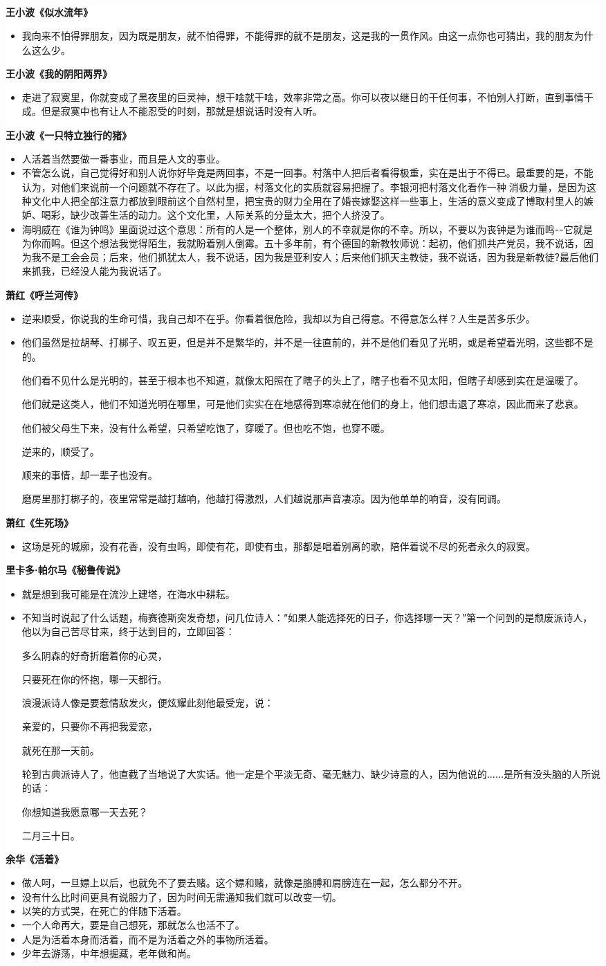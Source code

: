 **王小波《似水流年》**

- 我向来不怕得罪朋友，因为既是朋友，就不怕得罪，不能得罪的就不是朋友，这是我的一贯作风。由这一点你也可猜出，我的朋友为什么这么少。

**王小波《我的阴阳两界》**

- 走进了寂寞里，你就变成了黑夜里的巨灵神，想干啥就干啥，效率非常之高。你可以夜以继日的干任何事，不怕别人打断，直到事情干成。但是寂寞中也有让人不能忍受的时刻，那就是想说话时没有人听。

**王小波《一只特立独行的猪》**

- 人活着当然要做一番事业，而且是人文的事业。
- 不管怎么说，自己觉得好和别人说你好毕竟是两回事，不是一回事。村落中人把后者看得极重，实在是出于不得已。最重要的是，不能认为，对他们来说前一个问题就不存在了。以此为据，村落文化的实质就容易把握了。李银河把村落文化看作一种 消极力量，是因为这种文化中人把全部注意力都放到眼前这个自然村里，把宝贵的财力全用在了婚丧嫁娶这样一些事上，生活的意义变成了博取村里人的嫉妒、喝彩，缺少改善生活的动力。这个文化里，人际关系的分量太大，把个人挤没了。
- 海明威在《谁为钟鸣》里面说过这个意思：所有的人是一个整体，别人的不幸就是你的不幸。所以，不要以为丧钟是为谁而鸣--它就是为你而鸣。但这个想法我觉得陌生，我就盼着别人倒霉。五十多年前，有个德国的新教牧师说：起初，他们抓共产党员，我不说话，因为我不是工会会员；后来，他们抓犹太人，我不说话，因为我是亚利安人；后来他们抓天主教徒，我不说话，因为我是新教徒?最后他们来抓我，已经没人能为我说话了。

**萧红《呼兰河传》**

- 逆来顺受，你说我的生命可惜，我自己却不在乎。你看着很危险，我却以为自己得意。不得意怎么样？人生是苦多乐少。

- 他们虽然是拉胡琴、打梆子、叹五更，但是并不是繁华的，并不是一往直前的，并不是他们看见了光明，或是希望着光明，这些都不是的。

  他们看不见什么是光明的，甚至于根本也不知道，就像太阳照在了瞎子的头上了，瞎子也看不见太阳，但瞎子却感到实在是温暖了。

  他们就是这类人，他们不知道光明在哪里，可是他们实实在在地感得到寒凉就在他们的身上，他们想击退了寒凉，因此而来了悲哀。

  他们被父母生下来，没有什么希望，只希望吃饱了，穿暖了。但也吃不饱，也穿不暖。

  逆来的，顺受了。

  顺来的事情，却一辈子也没有。

  磨房里那打梆子的，夜里常常是越打越响，他越打得激烈，人们越说那声音凄凉。因为他单单的响音，没有同调。

**萧红《生死场》**

- 这场是死的城廓，没有花香，没有虫鸣，即使有花，即使有虫，那都是唱着别离的歌，陪伴着说不尽的死者永久的寂寞。


**里卡多·帕尔马《秘鲁传说》**

- 就是想到我可能是在流沙上建塔，在海水中耕耘。

- 不知当时说起了什么话题，梅赛德斯突发奇想，问几位诗人：“如果人能选择死的日子，你选择哪一天？”第一个问到的是颓废派诗人，他以为自己苦尽甘来，终于达到目的，立即回答：

  多么阴森的好奇折磨着你的心灵，

  只要死在你的怀抱，哪一天都行。

  浪漫派诗人像是要惹情敌发火，便炫耀此刻他最受宠，说：

  亲爱的，只要你不再把我爱恋，

  就死在那一天前。

  轮到古典派诗人了，他直截了当地说了大实话。他一定是个平淡无奇、毫无魅力、缺少诗意的人，因为他说的……是所有没头脑的人所说的话：

  你想知道我愿意哪一天去死？

  二月三十日。

**余华《活着》**

- 做人呵，一旦嫖上以后，也就免不了要去赌。这个嫖和赌，就像是胳膊和肩膀连在一起，怎么都分不开。
- 没有什么比时间更具有说服力了，因为时间无需通知我们就可以改变一切。
- 以笑的方式哭，在死亡的伴随下活着。
- 一个人命再大，要是自己想死，那就怎么也活不了。
- 人是为活着本身而活着，而不是为活着之外的事物所活着。
- 少年去游荡，中年想掘藏，老年做和尚。
